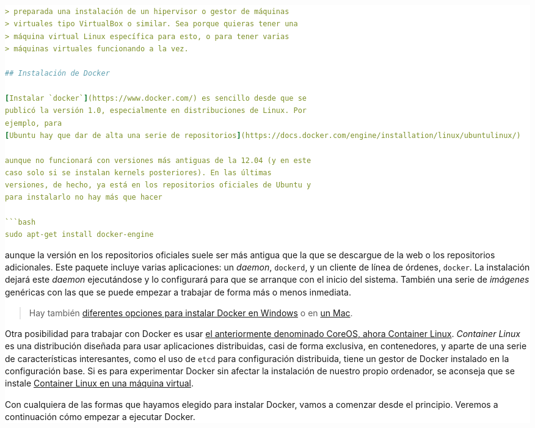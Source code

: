 ```yaml
> preparada una instalación de un hipervisor o gestor de máquinas
> virtuales tipo VirtualBox o similar. Sea porque quieras tener una
> máquina virtual Linux específica para esto, o para tener varias
> máquinas virtuales funcionando a la vez.

## Instalación de Docker

[Instalar `docker`](https://www.docker.com/) es sencillo desde que se
publicó la versión 1.0, especialmente en distribuciones de Linux. Por
ejemplo, para
[Ubuntu hay que dar de alta una serie de repositorios](https://docs.docker.com/engine/installation/linux/ubuntulinux/)

aunque no funcionará con versiones más antiguas de la 12.04 (y en este
caso solo si se instalan kernels posteriores). En las últimas
versiones, de hecho, ya está en los repositorios oficiales de Ubuntu y
para instalarlo no hay más que hacer

```bash
sudo apt-get install docker-engine
```

aunque la versión en los repositorios oficiales suele ser más antigua
que la que se descargue de la web o los repositorios adicionales. Este
paquete incluye varias aplicaciones: un *daemon*, `dockerd`, y un
cliente de línea de órdenes, `docker`. La instalación dejará este
*daemon* ejecutándose y lo configurará para que se arranque con el
inicio del sistema. También una serie de *imágenes* genéricas con las
que se puede empezar a trabajar de forma más o menos inmediata.

> Hay también
> [diferentes opciones para instalar Docker en Windows](https://docs.docker.com/engine/installation/windows/)
> o en
> [un Mac](https://docs.docker.com/engine/installation/mac/).

Otra posibilidad para trabajar con Docker es
usar
[el anteriormente denominado CoreOS, ahora Container Linux](https://coreos.com/).
*Container
Linux* es una distribución diseñada para usar aplicaciones
distribuidas, casi de forma exclusiva, en contenedores, y aparte de
una serie de características interesantes, como el uso de `etcd` para
configuración distribuida, tiene un gestor de Docker instalado en la
configuración base. Si es para experimentar Docker sin afectar la
instalación de nuestro propio ordenador, se aconseja que se
instale
[Container Linux en una máquina virtual](https://coreos.com/os/docs/latest/booting-with-iso.html).

Con cualquiera de las formas que hayamos elegido para instalar Docker,
vamos a comenzar desde el principio. Veremos a continuación cómo
empezar a ejecutar Docker.
